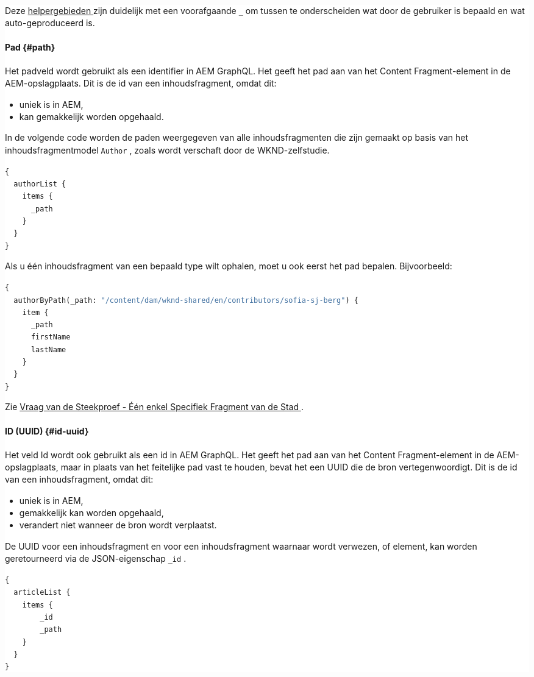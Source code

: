 Deze [ helpergebieden ](#helper-fields) zijn duidelijk met een voorafgaande `_` om tussen te onderscheiden wat door de gebruiker is bepaald en wat auto-geproduceerd is.

#### Pad {#path}

Het padveld wordt gebruikt als een identifier in AEM GraphQL. Het geeft het pad aan van het Content Fragment-element in de AEM-opslagplaats. Dit is de id van een inhoudsfragment, omdat dit:

* uniek is in AEM,
* kan gemakkelijk worden opgehaald.

In de volgende code worden de paden weergegeven van alle inhoudsfragmenten die zijn gemaakt op basis van het inhoudsfragmentmodel `Author` , zoals wordt verschaft door de WKND-zelfstudie.

```graphql
{
  authorList {
    items {
      _path
    }
  }
}
```

Als u één inhoudsfragment van een bepaald type wilt ophalen, moet u ook eerst het pad bepalen. Bijvoorbeeld:

```graphql
{
  authorByPath(_path: "/content/dam/wknd-shared/en/contributors/sofia-sj-berg") {
    item {
      _path
      firstName
      lastName
    }
  }
}
```

Zie [ Vraag van de Steekproef - Één enkel Specifiek Fragment van de Stad ](/help/headless/graphql-api/sample-queries.md#sample-single-specific-city-fragment).

#### ID (UUID) {#id-uuid}

Het veld Id wordt ook gebruikt als een id in AEM GraphQL. Het geeft het pad aan van het Content Fragment-element in de AEM-opslagplaats, maar in plaats van het feitelijke pad vast te houden, bevat het een UUID die de bron vertegenwoordigt. Dit is de id van een inhoudsfragment, omdat dit:

* uniek is in AEM,
* gemakkelijk kan worden opgehaald,
* verandert niet wanneer de bron wordt verplaatst.

De UUID voor een inhoudsfragment en voor een inhoudsfragment waarnaar wordt verwezen, of element, kan worden geretourneerd via de JSON-eigenschap `_id` .

```graphql
{
  articleList {
    items {
        _id
        _path
    }
  }
}
```
